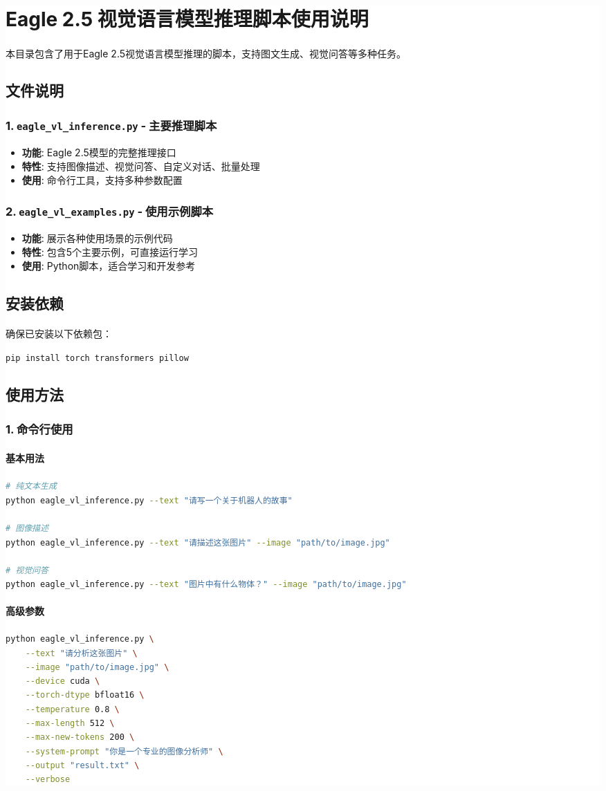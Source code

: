 # Eagle 2.5 视觉语言模型推理脚本使用说明

本目录包含了用于Eagle 2.5视觉语言模型推理的脚本，支持图文生成、视觉问答等多种任务。

## 文件说明

### 1. `eagle_vl_inference.py` - 主要推理脚本
- **功能**: Eagle 2.5模型的完整推理接口
- **特性**: 支持图像描述、视觉问答、自定义对话、批量处理
- **使用**: 命令行工具，支持多种参数配置

### 2. `eagle_vl_examples.py` - 使用示例脚本
- **功能**: 展示各种使用场景的示例代码
- **特性**: 包含5个主要示例，可直接运行学习
- **使用**: Python脚本，适合学习和开发参考

## 安装依赖

确保已安装以下依赖包：

```bash
pip install torch transformers pillow
```

## 使用方法

### 1. 命令行使用

#### 基本用法
```bash
# 纯文本生成
python eagle_vl_inference.py --text "请写一个关于机器人的故事"

# 图像描述
python eagle_vl_inference.py --text "请描述这张图片" --image "path/to/image.jpg"

# 视觉问答
python eagle_vl_inference.py --text "图片中有什么物体？" --image "path/to/image.jpg"
```

#### 高级参数
```bash
python eagle_vl_inference.py \
    --text "请分析这张图片" \
    --image "path/to/image.jpg" \
    --device cuda \
    --torch-dtype bfloat16 \
    --temperature 0.8 \
    --max-length 512 \
    --max-new-tokens 200 \
    --system-prompt "你是一个专业的图像分析师" \
    --output "result.txt" \
    --verbose
```
